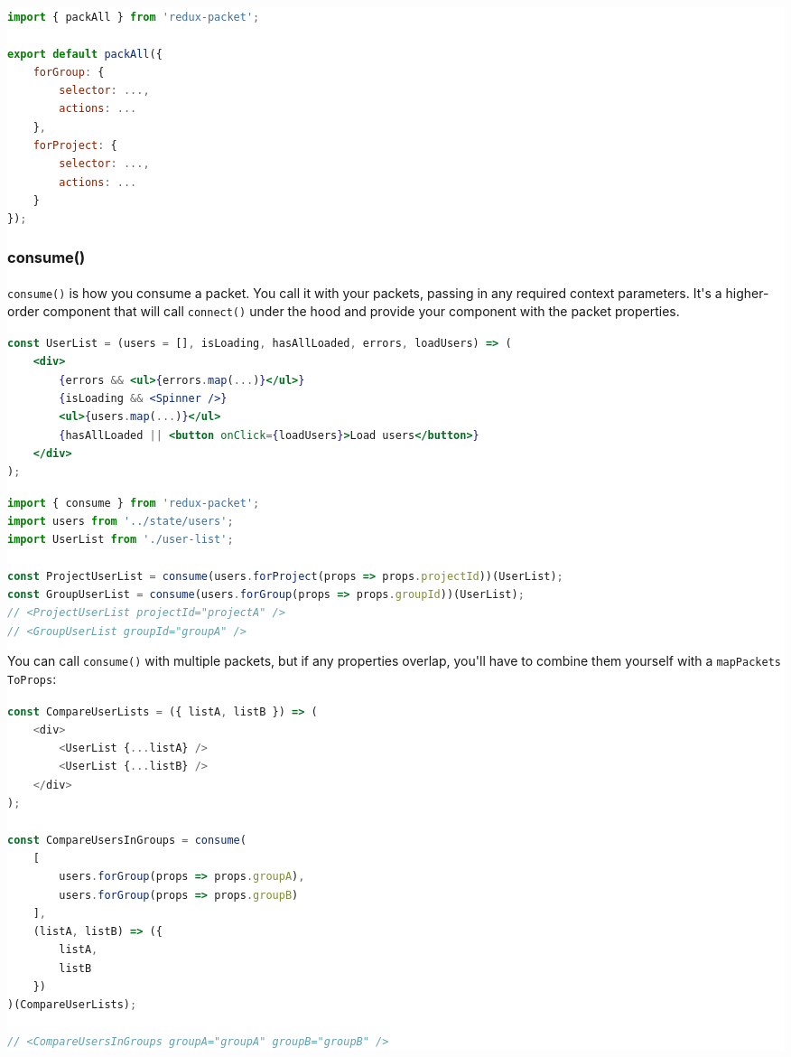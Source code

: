 ```js
import { packAll } from 'redux-packet';

export default packAll({
    forGroup: {
        selector: ...,
        actions: ...
    },
    forProject: {
        selector: ...,
        actions: ...
    }
});
```

### consume()

`consume()` is how you consume a packet. You call it with your packets, passing in any required context parameters. It's a higher-order component that will call `connect()` under the hood and provide your component with the packet properties.

```jsx
const UserList = (users = [], isLoading, hasAllLoaded, errors, loadUsers) => (
    <div>
        {errors && <ul>{errors.map(...)}</ul>}
        {isLoading && <Spinner />}
        <ul>{users.map(...)}</ul>
        {hasAllLoaded || <button onClick={loadUsers}>Load users</button>}
    </div>
);
```

```js
import { consume } from 'redux-packet';
import users from '../state/users';
import UserList from './user-list';

const ProjectUserList = consume(users.forProject(props => props.projectId))(UserList);
const GroupUserList = consume(users.forGroup(props => props.groupId))(UserList);
// <ProjectUserList projectId="projectA" />
// <GroupUserList groupId="groupA" />
```

You can call `consume()` with multiple packets, but if any properties overlap, you'll have to combine them yourself with a `mapPacketsToProps`:

```js
const CompareUserLists = ({ listA, listB }) => (
    <div>
        <UserList {...listA} />
        <UserList {...listB} />
    </div>
);

const CompareUsersInGroups = consume(
    [
        users.forGroup(props => props.groupA),
        users.forGroup(props => props.groupB)
    ],
    (listA, listB) => ({
        listA,
        listB
    })
)(CompareUserLists);

// <CompareUsersInGroups groupA="groupA" groupB="groupB" />
```
